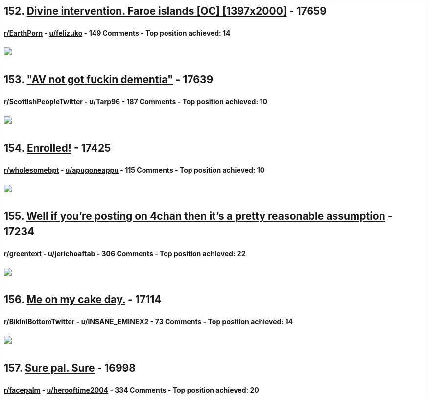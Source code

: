 ## 152. [Divine intervention. Faroe islands [OC] [1397x2000]](http://reddit.com/r/EarthPorn/comments/ary15b/divine_intervention_faroe_islands_oc_1397x2000/) - 17659
#### [r/EarthPorn](http://reddit.com/r/EarthPorn) - [u/felizuko](http://reddit.com/u/felizuko) - 149 Comments - Top position achieved: 14

<a href="https://i.redd.it/ytyec4rxcch21.jpg"><img src="https://a.thumbs.redditmedia.com/XMXs0p8t_kECoYyB_e0Csd2sElIMj-6viiPCeScMz08.jpg"></img></a>

## 153. ["AV not got fuckin dementia"](http://reddit.com/r/ScottishPeopleTwitter/comments/arz4oc/av_not_got_fuckin_dementia/) - 17639
#### [r/ScottishPeopleTwitter](http://reddit.com/r/ScottishPeopleTwitter) - [u/Tarp96](http://reddit.com/u/Tarp96) - 187 Comments - Top position achieved: 10

<a href="https://i.imgur.com/pHVmSG8.png"><img src="https://b.thumbs.redditmedia.com/vbDaMlZpVn2zWxIRVQ8uaBGI-LTM847KvqB07OZl8sc.jpg"></img></a>

## 154. [Enrolled!](http://reddit.com/r/wholesomebpt/comments/as2e4e/enrolled/) - 17425
#### [r/wholesomebpt](http://reddit.com/r/wholesomebpt) - [u/apugoneappu](http://reddit.com/u/apugoneappu) - 115 Comments - Top position achieved: 10

<a href="https://i.redd.it/1ef0xwt4jdh21.jpg"><img src="https://a.thumbs.redditmedia.com/4T7wS4_saf3CjlgR73ivNy2kHUGu_PTY74sWtfv_tt0.jpg"></img></a>

## 155. [Well if you’re posting on 4chan then it’s a pretty reasonable assumption](http://reddit.com/r/greentext/comments/arwbkv/well_if_youre_posting_on_4chan_then_its_a_pretty/) - 17234
#### [r/greentext](http://reddit.com/r/greentext) - [u/jerichoaftab](http://reddit.com/u/jerichoaftab) - 306 Comments - Top position achieved: 22

<a href="https://i.redd.it/mtg668ibbbh21.jpg"><img src="https://b.thumbs.redditmedia.com/gAQAMA89QbWcmc_H8BuwEXuaozDSYyZATdskucMiS7k.jpg"></img></a>

## 156. [Me on my cake day.](http://reddit.com/r/BikiniBottomTwitter/comments/aruxyg/me_on_my_cake_day/) - 17114
#### [r/BikiniBottomTwitter](http://reddit.com/r/BikiniBottomTwitter) - [u/INSANE_EMINEX2](http://reddit.com/u/INSANE_EMINEX2) - 73 Comments - Top position achieved: 14

<a href="https://i.redd.it/wl44nkrzaah21.png"><img src="https://b.thumbs.redditmedia.com/FADootZ6y3_8PeUpNhB7LHFw8QOHOL5LFeltMnkXlZQ.jpg"></img></a>

## 157. [Sure pal. Sure](http://reddit.com/r/facepalm/comments/as1qxz/sure_pal_sure/) - 16998
#### [r/facepalm](http://reddit.com/r/facepalm) - [u/herooftime2004](http://reddit.com/u/herooftime2004) - 334 Comments - Top position achieved: 20
